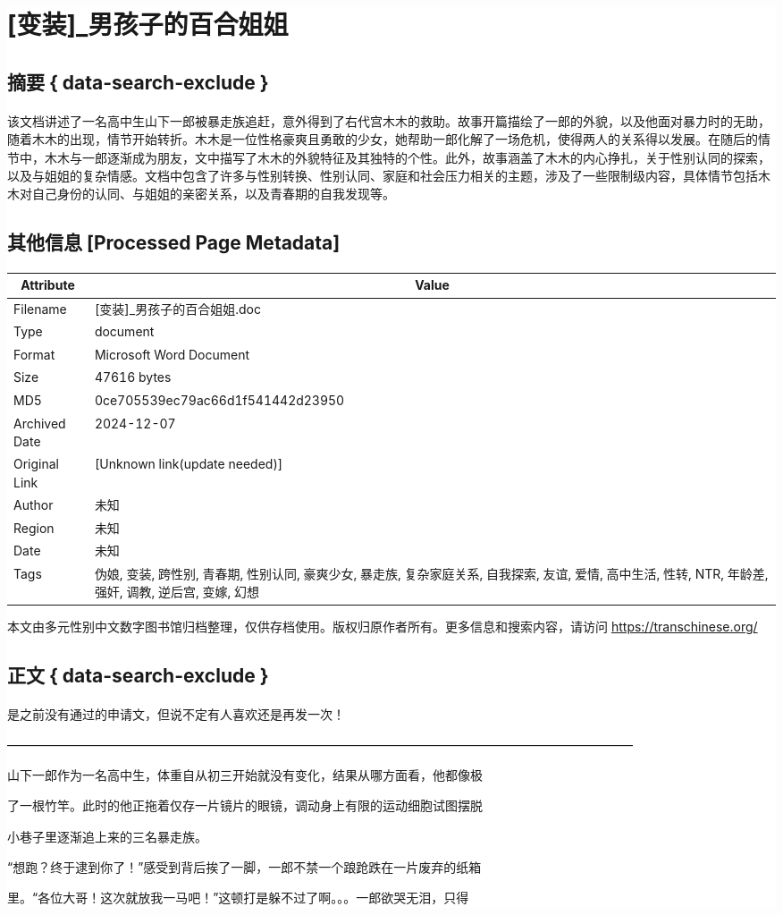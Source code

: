 # [变装]_男孩子的百合姐姐



## 摘要  { data-search-exclude }


该文档讲述了一名高中生山下一郎被暴走族追赶，意外得到了右代宫木木的救助。故事开篇描绘了一郎的外貌，以及他面对暴力时的无助，随着木木的出现，情节开始转折。木木是一位性格豪爽且勇敢的少女，她帮助一郎化解了一场危机，使得两人的关系得以发展。在随后的情节中，木木与一郎逐渐成为朋友，文中描写了木木的外貌特征及其独特的个性。此外，故事涵盖了木木的内心挣扎，关于性别认同的探索，以及与姐姐的复杂情感。文档中包含了许多与性别转换、性别认同、家庭和社会压力相关的主题，涉及了一些限制级内容，具体情节包括木木对自己身份的认同、与姐姐的亲密关系，以及青春期的自我发现等。



## 其他信息 [Processed Page Metadata]

| Attribute       | Value                                  |
|-----------------|----------------------------------------|
| Filename        | [变装]_男孩子的百合姐姐.doc                             |
| Type            | document                                 |
| Format          | Microsoft Word Document                               |
| Size            | 47616 bytes                           |
| MD5             | 0ce705539ec79ac66d1f541442d23950                                  |
| Archived Date   | 2024-12-07                             |
| Original Link   | [Unknown link(update needed)]                         |
| Author          | 未知                               |
| Region          | 未知                               |
| Date            | 未知                                 |
| Tags            | 伪娘, 变装, 跨性别, 青春期, 性别认同, 豪爽少女, 暴走族, 复杂家庭关系, 自我探索, 友谊, 爱情, 高中生活, 性转, NTR, 年龄差, 强奸, 调教, 逆后宫, 变嫁, 幻想                                 |

本文由多元性别中文数字图书馆归档整理，仅供存档使用。版权归原作者所有。更多信息和搜索内容，请访问 <https://transchinese.org/>


## 正文 { data-search-exclude }


是之前没有通过的申请文，但说不定有人喜欢还是再发一次！

——————————————————————————————————————————————————

山下一郎作为一名高中生，体重自从初三开始就没有变化，结果从哪方面看，他都像极

了一根竹竿。此时的他正拖着仅存一片镜片的眼镜，调动身上有限的运动细胞试图摆脱

小巷子里逐渐追上来的三名暴走族。

“想跑？终于逮到你了！”感受到背后挨了一脚，一郎不禁一个踉跄跌在一片废弃的纸箱

里。“各位大哥！这次就放我一马吧！”这顿打是躲不过了啊。。。一郎欲哭无泪，只得
